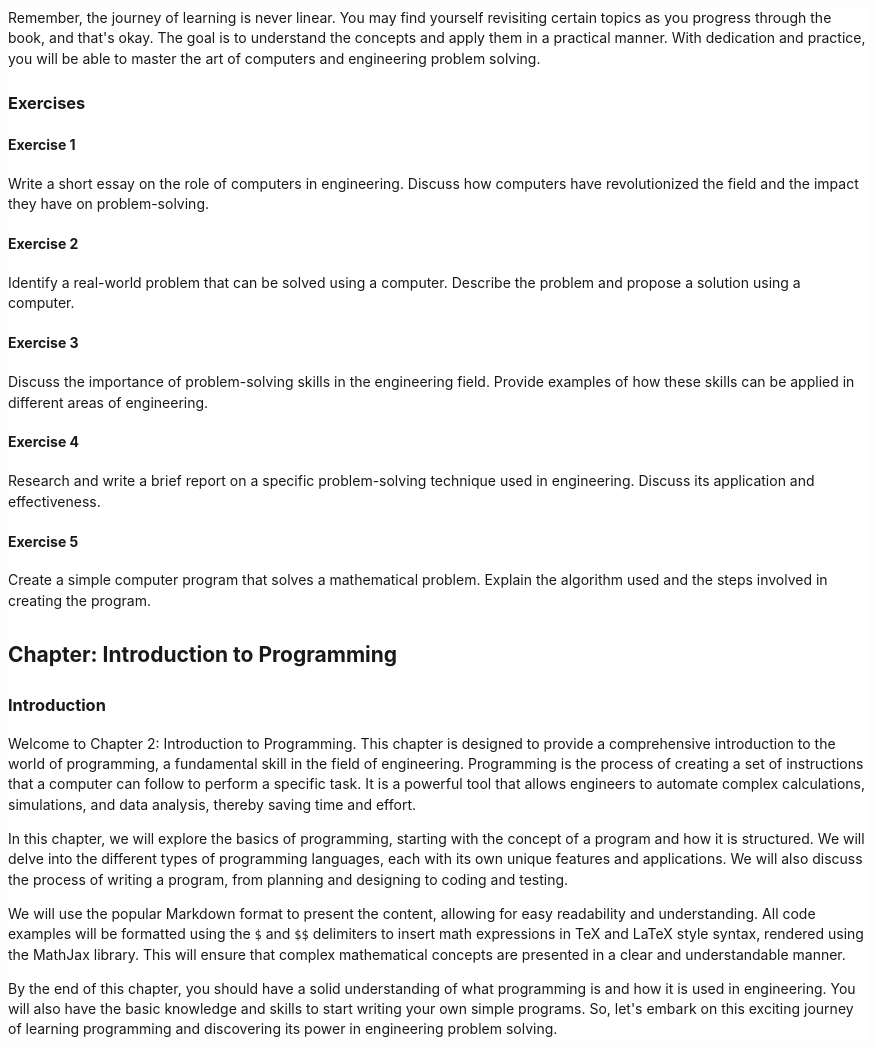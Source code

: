 Remember, the journey of learning is never linear. You may find yourself revisiting certain topics as you progress through the book, and that's okay. The goal is to understand the concepts and apply them in a practical manner. With dedication and practice, you will be able to master the art of computers and engineering problem solving.

### Exercises

#### Exercise 1
Write a short essay on the role of computers in engineering. Discuss how computers have revolutionized the field and the impact they have on problem-solving.

#### Exercise 2
Identify a real-world problem that can be solved using a computer. Describe the problem and propose a solution using a computer.

#### Exercise 3
Discuss the importance of problem-solving skills in the engineering field. Provide examples of how these skills can be applied in different areas of engineering.

#### Exercise 4
Research and write a brief report on a specific problem-solving technique used in engineering. Discuss its application and effectiveness.

#### Exercise 5
Create a simple computer program that solves a mathematical problem. Explain the algorithm used and the steps involved in creating the program.

## Chapter: Introduction to Programming

### Introduction

Welcome to Chapter 2: Introduction to Programming. This chapter is designed to provide a comprehensive introduction to the world of programming, a fundamental skill in the field of engineering. Programming is the process of creating a set of instructions that a computer can follow to perform a specific task. It is a powerful tool that allows engineers to automate complex calculations, simulations, and data analysis, thereby saving time and effort.

In this chapter, we will explore the basics of programming, starting with the concept of a program and how it is structured. We will delve into the different types of programming languages, each with its own unique features and applications. We will also discuss the process of writing a program, from planning and designing to coding and testing.

We will use the popular Markdown format to present the content, allowing for easy readability and understanding. All code examples will be formatted using the `$` and `$$` delimiters to insert math expressions in TeX and LaTeX style syntax, rendered using the MathJax library. This will ensure that complex mathematical concepts are presented in a clear and understandable manner.

By the end of this chapter, you should have a solid understanding of what programming is and how it is used in engineering. You will also have the basic knowledge and skills to start writing your own simple programs. So, let's embark on this exciting journey of learning programming and discovering its power in engineering problem solving.

